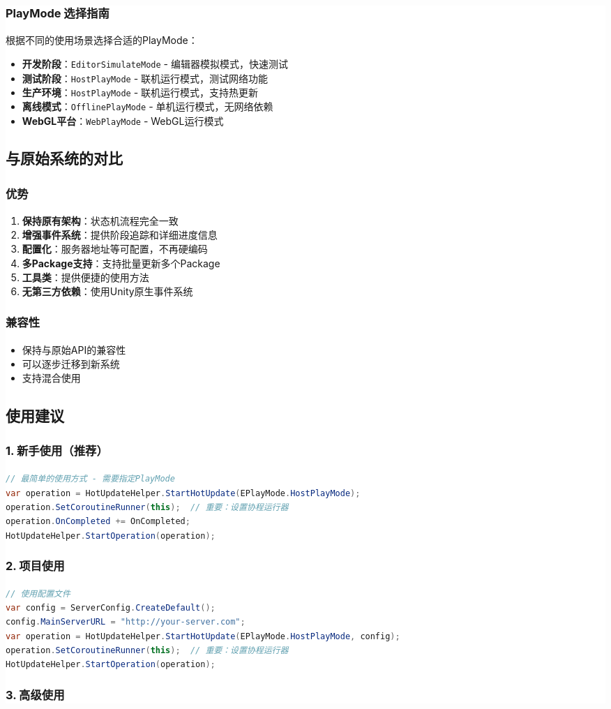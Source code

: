 ### PlayMode 选择指南

根据不同的使用场景选择合适的PlayMode：

- **开发阶段**：`EditorSimulateMode` - 编辑器模拟模式，快速测试
- **测试阶段**：`HostPlayMode` - 联机运行模式，测试网络功能
- **生产环境**：`HostPlayMode` - 联机运行模式，支持热更新
- **离线模式**：`OfflinePlayMode` - 单机运行模式，无网络依赖
- **WebGL平台**：`WebPlayMode` - WebGL运行模式

## 与原始系统的对比

### 优势

1. **保持原有架构**：状态机流程完全一致
2. **增强事件系统**：提供阶段追踪和详细进度信息
3. **配置化**：服务器地址等可配置，不再硬编码
4. **多Package支持**：支持批量更新多个Package
5. **工具类**：提供便捷的使用方法
6. **无第三方依赖**：使用Unity原生事件系统

### 兼容性

- 保持与原始API的兼容性
- 可以逐步迁移到新系统
- 支持混合使用

## 使用建议

### 1. 新手使用（推荐）

```csharp
// 最简单的使用方式 - 需要指定PlayMode
var operation = HotUpdateHelper.StartHotUpdate(EPlayMode.HostPlayMode);
operation.SetCoroutineRunner(this);  // 重要：设置协程运行器
operation.OnCompleted += OnCompleted;
HotUpdateHelper.StartOperation(operation);
```

### 2. 项目使用

```csharp
// 使用配置文件
var config = ServerConfig.CreateDefault();
config.MainServerURL = "http://your-server.com";
var operation = HotUpdateHelper.StartHotUpdate(EPlayMode.HostPlayMode, config);
operation.SetCoroutineRunner(this);  // 重要：设置协程运行器
HotUpdateHelper.StartOperation(operation);
```

### 3. 高级使用
